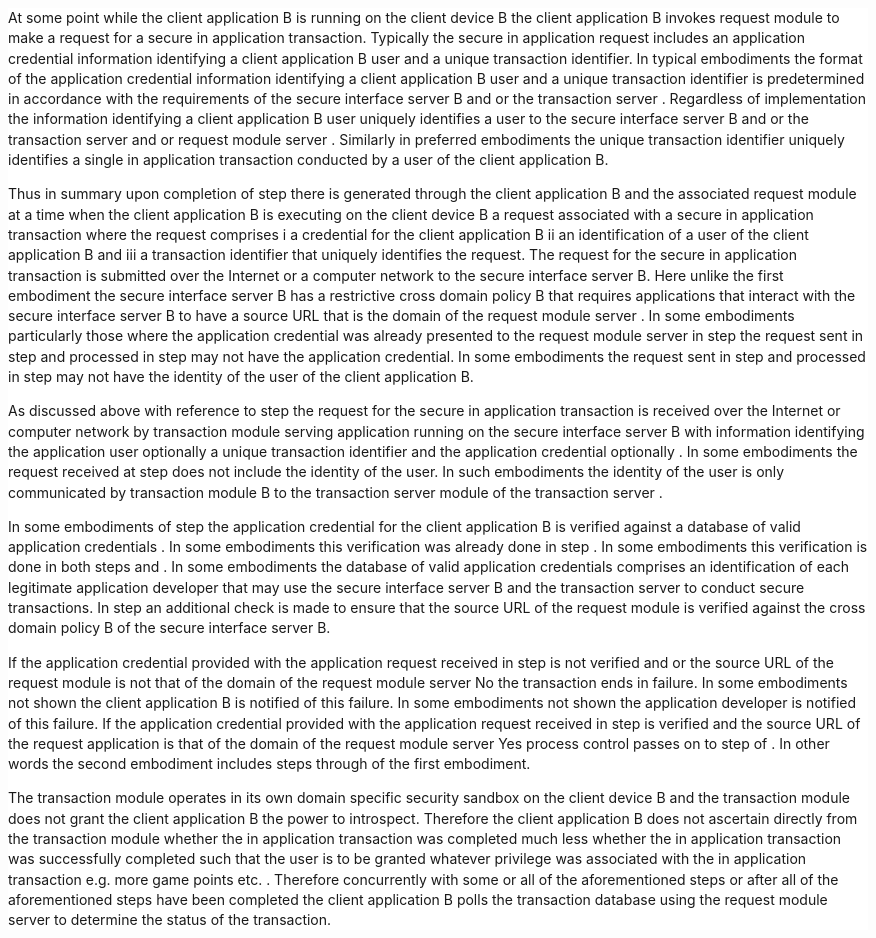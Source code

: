 At some point while the client application B is running on the client device B the client application B invokes request module to make a request for a secure in application transaction. Typically the secure in application request includes an application credential information identifying a client application B user and a unique transaction identifier. In typical embodiments the format of the application credential information identifying a client application B user and a unique transaction identifier is predetermined in accordance with the requirements of the secure interface server B and or the transaction server . Regardless of implementation the information identifying a client application B user uniquely identifies a user to the secure interface server B and or the transaction server and or request module server . Similarly in preferred embodiments the unique transaction identifier uniquely identifies a single in application transaction conducted by a user of the client application B.

Thus in summary upon completion of step there is generated through the client application B and the associated request module at a time when the client application B is executing on the client device B a request associated with a secure in application transaction where the request comprises i a credential for the client application B ii an identification of a user of the client application B and iii a transaction identifier that uniquely identifies the request. The request for the secure in application transaction is submitted over the Internet or a computer network to the secure interface server B. Here unlike the first embodiment the secure interface server B has a restrictive cross domain policy B that requires applications that interact with the secure interface server B to have a source URL that is the domain of the request module server . In some embodiments particularly those where the application credential was already presented to the request module server in step the request sent in step and processed in step may not have the application credential. In some embodiments the request sent in step and processed in step may not have the identity of the user of the client application B.

As discussed above with reference to step the request for the secure in application transaction is received over the Internet or computer network by transaction module serving application running on the secure interface server B with information identifying the application user optionally a unique transaction identifier and the application credential optionally . In some embodiments the request received at step does not include the identity of the user. In such embodiments the identity of the user is only communicated by transaction module B to the transaction server module of the transaction server .

In some embodiments of step the application credential for the client application B is verified against a database of valid application credentials . In some embodiments this verification was already done in step . In some embodiments this verification is done in both steps and . In some embodiments the database of valid application credentials comprises an identification of each legitimate application developer that may use the secure interface server B and the transaction server to conduct secure transactions. In step an additional check is made to ensure that the source URL of the request module is verified against the cross domain policy B of the secure interface server B.

If the application credential provided with the application request received in step is not verified and or the source URL of the request module is not that of the domain of the request module server No the transaction ends in failure. In some embodiments not shown the client application B is notified of this failure. In some embodiments not shown the application developer is notified of this failure. If the application credential provided with the application request received in step is verified and the source URL of the request application is that of the domain of the request module server Yes process control passes on to step of . In other words the second embodiment includes steps through of the first embodiment.

The transaction module operates in its own domain specific security sandbox on the client device B and the transaction module does not grant the client application B the power to introspect. Therefore the client application B does not ascertain directly from the transaction module whether the in application transaction was completed much less whether the in application transaction was successfully completed such that the user is to be granted whatever privilege was associated with the in application transaction e.g. more game points etc. . Therefore concurrently with some or all of the aforementioned steps or after all of the aforementioned steps have been completed the client application B polls the transaction database using the request module server to determine the status of the transaction.

